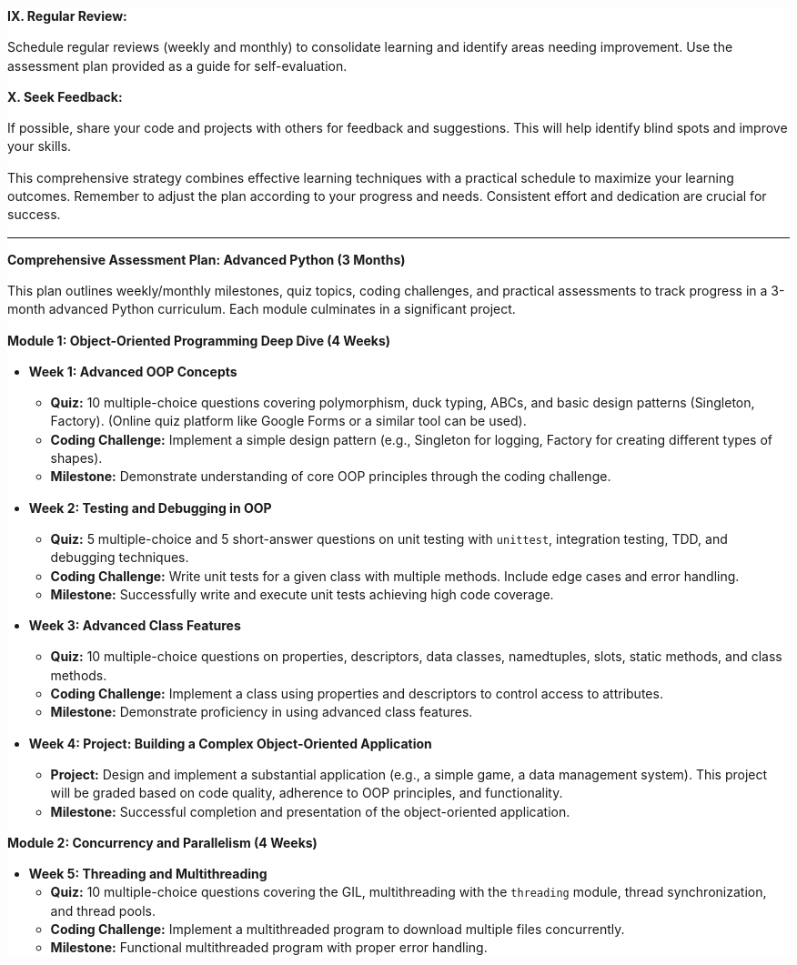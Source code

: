 **IX.  Regular Review:**

Schedule regular reviews (weekly and monthly) to consolidate learning and identify areas needing improvement.  Use the assessment plan provided as a guide for self-evaluation.


**X.  Seek Feedback:**

If possible, share your code and projects with others for feedback and suggestions.  This will help identify blind spots and improve your skills.


This comprehensive strategy combines effective learning techniques with a practical schedule to maximize your learning outcomes.  Remember to adjust the plan according to your progress and needs.  Consistent effort and dedication are crucial for success.

---

**Comprehensive Assessment Plan: Advanced Python (3 Months)**

This plan outlines weekly/monthly milestones, quiz topics, coding challenges, and practical assessments to track progress in a 3-month advanced Python curriculum.  Each module culminates in a significant project.

**Module 1: Object-Oriented Programming Deep Dive (4 Weeks)**

* **Week 1: Advanced OOP Concepts**
    * **Quiz:** 10 multiple-choice questions covering polymorphism, duck typing, ABCs, and basic design patterns (Singleton, Factory).  (Online quiz platform like Google Forms or a similar tool can be used).
    * **Coding Challenge:** Implement a simple design pattern (e.g., Singleton for logging, Factory for creating different types of shapes).
    * **Milestone:** Demonstrate understanding of core OOP principles through the coding challenge.

* **Week 2: Testing and Debugging in OOP**
    * **Quiz:** 5 multiple-choice and 5 short-answer questions on unit testing with `unittest`, integration testing, TDD, and debugging techniques.
    * **Coding Challenge:** Write unit tests for a given class with multiple methods.  Include edge cases and error handling.
    * **Milestone:** Successfully write and execute unit tests achieving high code coverage.

* **Week 3: Advanced Class Features**
    * **Quiz:** 10 multiple-choice questions on properties, descriptors, data classes, namedtuples, slots, static methods, and class methods.
    * **Coding Challenge:** Implement a class using properties and descriptors to control access to attributes.
    * **Milestone:** Demonstrate proficiency in using advanced class features.

* **Week 4: Project: Building a Complex Object-Oriented Application**
    * **Project:** Design and implement a substantial application (e.g., a simple game, a data management system).  This project will be graded based on code quality, adherence to OOP principles, and functionality.
    * **Milestone:** Successful completion and presentation of the object-oriented application.


**Module 2: Concurrency and Parallelism (4 Weeks)**

* **Week 5: Threading and Multithreading**
    * **Quiz:**  10 multiple-choice questions covering the GIL, multithreading with the `threading` module, thread synchronization, and thread pools.
    * **Coding Challenge:** Implement a multithreaded program to download multiple files concurrently.
    * **Milestone:** Functional multithreaded program with proper error handling.
